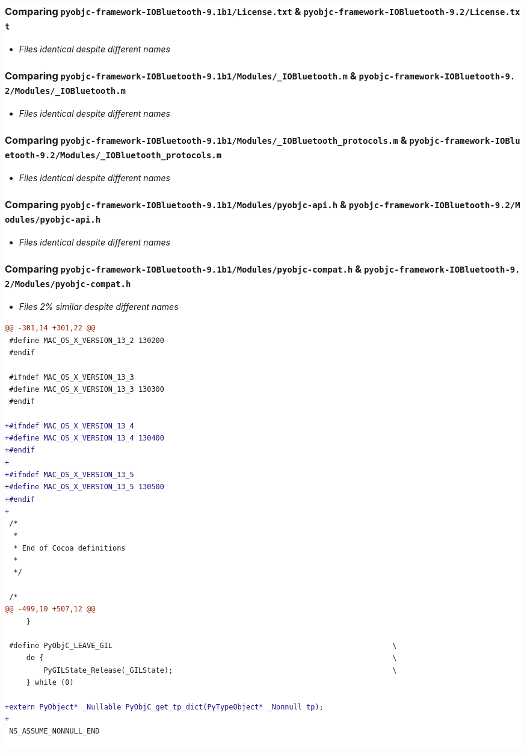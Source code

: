 ### Comparing `pyobjc-framework-IOBluetooth-9.1b1/License.txt` & `pyobjc-framework-IOBluetooth-9.2/License.txt`

 * *Files identical despite different names*

### Comparing `pyobjc-framework-IOBluetooth-9.1b1/Modules/_IOBluetooth.m` & `pyobjc-framework-IOBluetooth-9.2/Modules/_IOBluetooth.m`

 * *Files identical despite different names*

### Comparing `pyobjc-framework-IOBluetooth-9.1b1/Modules/_IOBluetooth_protocols.m` & `pyobjc-framework-IOBluetooth-9.2/Modules/_IOBluetooth_protocols.m`

 * *Files identical despite different names*

### Comparing `pyobjc-framework-IOBluetooth-9.1b1/Modules/pyobjc-api.h` & `pyobjc-framework-IOBluetooth-9.2/Modules/pyobjc-api.h`

 * *Files identical despite different names*

### Comparing `pyobjc-framework-IOBluetooth-9.1b1/Modules/pyobjc-compat.h` & `pyobjc-framework-IOBluetooth-9.2/Modules/pyobjc-compat.h`

 * *Files 2% similar despite different names*

```diff
@@ -301,14 +301,22 @@
 #define MAC_OS_X_VERSION_13_2 130200
 #endif
 
 #ifndef MAC_OS_X_VERSION_13_3
 #define MAC_OS_X_VERSION_13_3 130300
 #endif
 
+#ifndef MAC_OS_X_VERSION_13_4
+#define MAC_OS_X_VERSION_13_4 130400
+#endif
+
+#ifndef MAC_OS_X_VERSION_13_5
+#define MAC_OS_X_VERSION_13_5 130500
+#endif
+
 /*
  *
  * End of Cocoa definitions
  *
  */
 
 /*
@@ -499,10 +507,12 @@
     }
 
 #define PyObjC_LEAVE_GIL                                                                 \
     do {                                                                                 \
         PyGILState_Release(_GILState);                                                   \
     } while (0)
 
+extern PyObject* _Nullable PyObjC_get_tp_dict(PyTypeObject* _Nonnull tp);
+
 NS_ASSUME_NONNULL_END
 
```